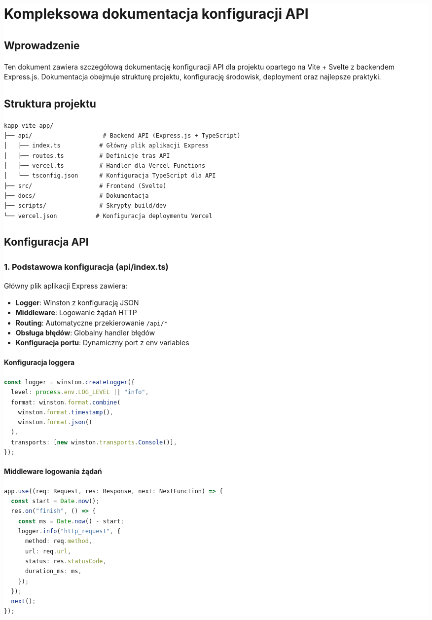 # Kompleksowa dokumentacja konfiguracji API

## Wprowadzenie

Ten dokument zawiera szczegółową dokumentację konfiguracji API dla projektu opartego na Vite + Svelte z backendem Express.js. Dokumentacja obejmuje strukturę projektu, konfigurację środowisk, deployment oraz najlepsze praktyki.

## Struktura projektu

```
kapp-vite-app/
├── api/                    # Backend API (Express.js + TypeScript)
│   ├── index.ts           # Główny plik aplikacji Express
│   ├── routes.ts          # Definicje tras API
│   ├── vercel.ts          # Handler dla Vercel Functions
│   └── tsconfig.json      # Konfiguracja TypeScript dla API
├── src/                   # Frontend (Svelte)
├── docs/                  # Dokumentacja
├── scripts/               # Skrypty build/dev
└── vercel.json           # Konfiguracja deploymentu Vercel
```

## Konfiguracja API

### 1. Podstawowa konfiguracja (api/index.ts)

Główny plik aplikacji Express zawiera:

- **Logger**: Winston z konfiguracją JSON
- **Middleware**: Logowanie żądań HTTP
- **Routing**: Automatyczne przekierowanie `/api/*`
- **Obsługa błędów**: Globalny handler błędów
- **Konfiguracja portu**: Dynamiczny port z env variables

#### Konfiguracja loggera
```typescript
const logger = winston.createLogger({
  level: process.env.LOG_LEVEL || "info",
  format: winston.format.combine(
    winston.format.timestamp(),
    winston.format.json()
  ),
  transports: [new winston.transports.Console()],
});
```

#### Middleware logowania żądań
```typescript
app.use((req: Request, res: Response, next: NextFunction) => {
  const start = Date.now();
  res.on("finish", () => {
    const ms = Date.now() - start;
    logger.info("http_request", {
      method: req.method,
      url: req.url,
      status: res.statusCode,
      duration_ms: ms,
    });
  });
  next();
});
```